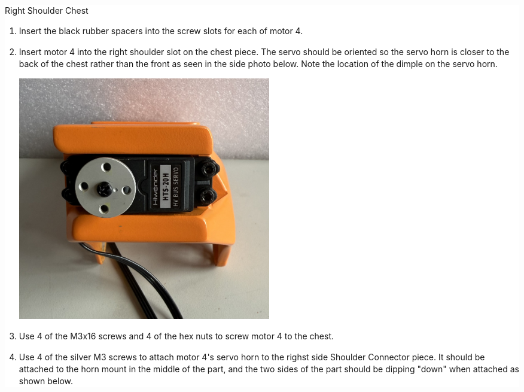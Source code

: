 Right Shoulder Chest
1. Insert the black rubber spacers into the screw slots for each of motor 4.
2. Insert motor 4 into the right shoulder slot on the chest piece. The servo should be oriented so the servo horn is closer to the back of the chest rather than the front as seen in the side photo below. Note the location of the dimple on the servo horn.

   <img src="res/Chest_Side.jpeg"  width="50%"/>
   
3. Use 4 of the M3x16 screws and 4 of the hex nuts to screw motor 4 to the chest.
4. Use 4 of the silver M3 screws to attach motor 4's servo horn to the righst side Shoulder Connector piece. It should be attached to the horn mount in the middle of the part, and the two sides of the part should be dipping "down" when attached as shown below. 
